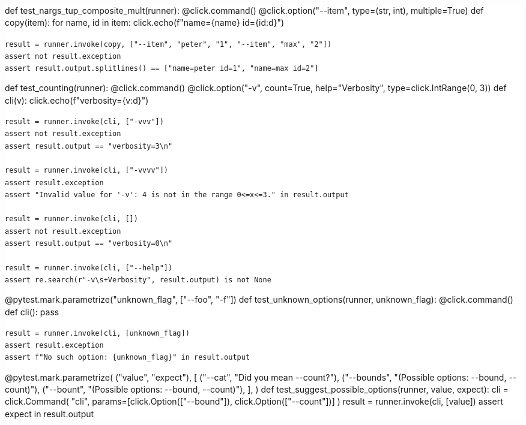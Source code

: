 
def test_nargs_tup_composite_mult(runner):
    @click.command()
    @click.option("--item", type=(str, int), multiple=True)
    def copy(item):
        for name, id in item:
            click.echo(f"name={name} id={id:d}")

    result = runner.invoke(copy, ["--item", "peter", "1", "--item", "max", "2"])
    assert not result.exception
    assert result.output.splitlines() == ["name=peter id=1", "name=max id=2"]


def test_counting(runner):
    @click.command()
    @click.option("-v", count=True, help="Verbosity", type=click.IntRange(0, 3))
    def cli(v):
        click.echo(f"verbosity={v:d}")

    result = runner.invoke(cli, ["-vvv"])
    assert not result.exception
    assert result.output == "verbosity=3\n"

    result = runner.invoke(cli, ["-vvvv"])
    assert result.exception
    assert "Invalid value for '-v': 4 is not in the range 0<=x<=3." in result.output

    result = runner.invoke(cli, [])
    assert not result.exception
    assert result.output == "verbosity=0\n"

    result = runner.invoke(cli, ["--help"])
    assert re.search(r"-v\s+Verbosity", result.output) is not None


@pytest.mark.parametrize("unknown_flag", ["--foo", "-f"])
def test_unknown_options(runner, unknown_flag):
    @click.command()
    def cli():
        pass

    result = runner.invoke(cli, [unknown_flag])
    assert result.exception
    assert f"No such option: {unknown_flag}" in result.output


@pytest.mark.parametrize(
    ("value", "expect"),
    [
        ("--cat", "Did you mean --count?"),
        ("--bounds", "(Possible options: --bound, --count)"),
        ("--bount", "(Possible options: --bound, --count)"),
    ],
)
def test_suggest_possible_options(runner, value, expect):
    cli = click.Command(
        "cli", params=[click.Option(["--bound"]), click.Option(["--count"])]
    )
    result = runner.invoke(cli, [value])
    assert expect in result.output
